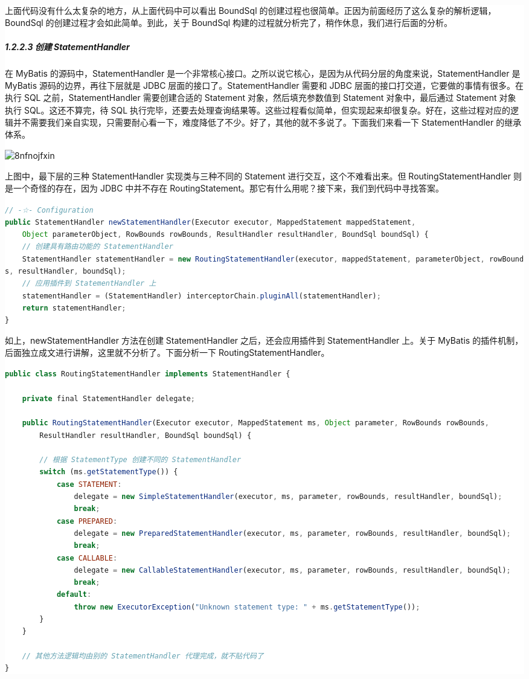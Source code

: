 上面代码没有什么太复杂的地方，从上面代码中可以看出 BoundSql 的创建过程也很简单。正因为前面经历了这么复杂的解析逻辑，BoundSql 的创建过程才会如此简单。到此，关于 BoundSql 构建的过程就分析完了，稍作休息，我们进行后面的分析。

##### 1.2.2.3 创建 StatementHandler

在 MyBatis 的源码中，StatementHandler 是一个非常核心接口。之所以说它核心，是因为从代码分层的角度来说，StatementHandler 是 MyBatis 源码的边界，再往下层就是 JDBC 层面的接口了。StatementHandler 需要和 JDBC 层面的接口打交道，它要做的事情有很多。在执行 SQL 之前，StatementHandler 需要创建合适的 Statement 对象，然后填充参数值到 Statement 对象中，最后通过 Statement 对象执行 SQL。这还不算完，待 SQL 执行完毕，还要去处理查询结果等。这些过程看似简单，但实现起来却很复杂。好在，这些过程对应的逻辑并不需要我们亲自实现，只需要耐心看一下，难度降低了不少。好了，其他的就不多说了。下面我们来看一下 StatementHandler 的继承体系。

![8nfnojfxin](https://homan-blog.oss-cn-beijing.aliyuncs.com/study-demo/mybatis-demo/20210407232511.jpeg)

上图中，最下层的三种 StatementHandler 实现类与三种不同的 Statement 进行交互，这个不难看出来。但 RoutingStatementHandler 则是一个奇怪的存在，因为 JDBC 中并不存在 RoutingStatement。那它有什么用呢？接下来，我们到代码中寻找答案。

```javascript
// -☆- Configuration
public StatementHandler newStatementHandler(Executor executor, MappedStatement mappedStatement,
    Object parameterObject, RowBounds rowBounds, ResultHandler resultHandler, BoundSql boundSql) {
    // 创建具有路由功能的 StatementHandler
    StatementHandler statementHandler = new RoutingStatementHandler(executor, mappedStatement, parameterObject, rowBounds, resultHandler, boundSql);
    // 应用插件到 StatementHandler 上
    statementHandler = (StatementHandler) interceptorChain.pluginAll(statementHandler);
    return statementHandler;
}
```

如上，newStatementHandler 方法在创建 StatementHandler 之后，还会应用插件到 StatementHandler 上。关于 MyBatis 的插件机制，后面独立成文进行讲解，这里就不分析了。下面分析一下 RoutingStatementHandler。

```javascript
public class RoutingStatementHandler implements StatementHandler {

    private final StatementHandler delegate;

    public RoutingStatementHandler(Executor executor, MappedStatement ms, Object parameter, RowBounds rowBounds,
        ResultHandler resultHandler, BoundSql boundSql) {

        // 根据 StatementType 创建不同的 StatementHandler 
        switch (ms.getStatementType()) {
            case STATEMENT:
                delegate = new SimpleStatementHandler(executor, ms, parameter, rowBounds, resultHandler, boundSql);
                break;
            case PREPARED:
                delegate = new PreparedStatementHandler(executor, ms, parameter, rowBounds, resultHandler, boundSql);
                break;
            case CALLABLE:
                delegate = new CallableStatementHandler(executor, ms, parameter, rowBounds, resultHandler, boundSql);
                break;
            default:
                throw new ExecutorException("Unknown statement type: " + ms.getStatementType());
        }
    }
    
    // 其他方法逻辑均由别的 StatementHandler 代理完成，就不贴代码了
}
```
